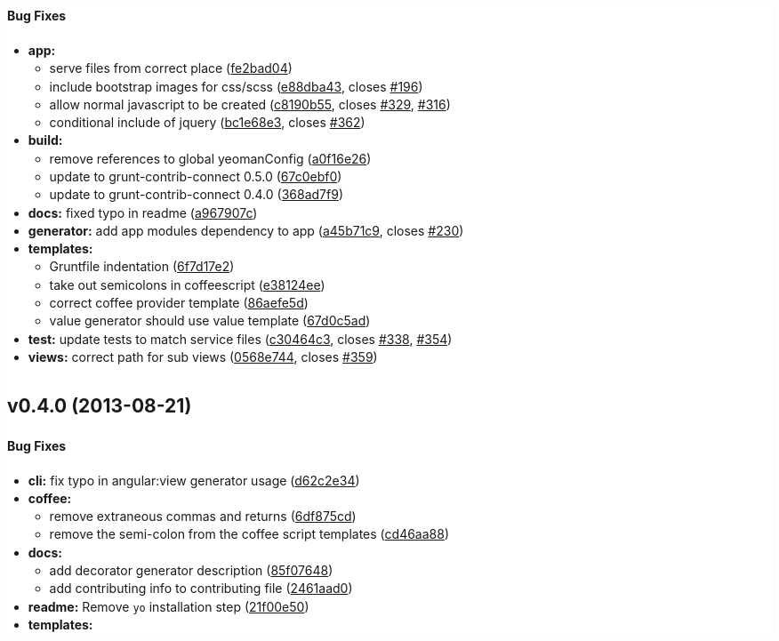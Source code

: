 
#### Bug Fixes

* **app:**
  * serve files from correct place ([fe2bad04](http://github.com/yeoman/generator-angular/commit/fe2bad0417b3138fa2788c17abcf7eb5be5f3e91))
  * include bootstrap images for css/scss ([e88dba43](http://github.com/yeoman/generator-angular/commit/e88dba43f2e714d69bca366cade453f49a24b62c), closes [#196](http://github.com/yeoman/generator-angular/issues/196))
  * allow normal javascript to be created ([c8190b55](http://github.com/yeoman/generator-angular/commit/c8190b55284e8c1570cc8fafdc8723250f43829b), closes [#329](http://github.com/yeoman/generator-angular/issues/329), [#316](http://github.com/yeoman/generator-angular/issues/316))
  * conditional include of jquery ([bc1e68e3](http://github.com/yeoman/generator-angular/commit/bc1e68e30450edc16145b934487f6df5eaaddcd8), closes [#362](http://github.com/yeoman/generator-angular/issues/362))
* **build:**
  * remove references to global yeomanConfig ([a0f16e26](http://github.com/yeoman/generator-angular/commit/a0f16e265729586802121c0fe3111f974e5145ec))
  * update to grunt-contrib-connect 0.5.0 ([67c0ebf0](http://github.com/yeoman/generator-angular/commit/67c0ebf081889658a33bc690c530c3c8bc8a2c12))
  * update to grunt-contrib-connect 0.4.0 ([368ad7f9](http://github.com/yeoman/generator-angular/commit/368ad7f9a16be0ee67e5182be581669017788f16))
* **docs:** fixed typo in readme ([a967907c](http://github.com/yeoman/generator-angular/commit/a967907cf523bac752b3fa9ea6363767d8855162))
* **generator:** add app modules dependency to app ([a45b71c9](http://github.com/yeoman/generator-angular/commit/a45b71c95c18deb85ff7a1538c0b0744e4faa508), closes [#230](http://github.com/yeoman/generator-angular/issues/230))
* **templates:**
  * Gruntfile indentation ([6f7d17e2](http://github.com/yeoman/generator-angular/commit/6f7d17e2a0f1f7f9f8cac3157beb07b82e8cf400))
  * take out semicolons in coffeescript ([e38124ee](http://github.com/yeoman/generator-angular/commit/e38124eeb369b7741adc263f1763c618a918ee65))
  * correct coffee provider template ([86aefe5d](http://github.com/yeoman/generator-angular/commit/86aefe5da49abe82e054666641f8ee4bdc8d555e))
  * value generator should use value template ([67d0c5ad](http://github.com/yeoman/generator-angular/commit/67d0c5ad5cbc58a2dfcfd8f3db1f45be21afe357))
* **test:** update tests to match service files ([c30464c3](http://github.com/yeoman/generator-angular/commit/c30464c3a5216169026c23a6fea23d273bd0b948), closes [#338](http://github.com/yeoman/generator-angular/issues/338), [#354](http://github.com/yeoman/generator-angular/issues/354))
* **views:** correct path for sub views ([0568e744](http://github.com/yeoman/generator-angular/commit/0568e74446c5a8e28d2cea1a9a9a5886be190d7d), closes [#359](http://github.com/yeoman/generator-angular/issues/359))

<a name="v0.4.0"></a>
## v0.4.0 (2013-08-21)


#### Bug Fixes

* **cli:** fix typo in angular:view generator usage ([d62c2e34](http://github.com/yeoman/generator-angular/commit/d62c2e348bcc61a6794ca23df02b6cce3c79d993))
* **coffee:**
  * remove extraneous commas and returns ([6df875cd](http://github.com/yeoman/generator-angular/commit/6df875cd7167aa4a4e9f98a82d2f7fba98a20b0b))
  * remove the semi-colon from the coffee script templates ([cd46aa88](http://github.com/yeoman/generator-angular/commit/cd46aa88953e60d81dfef64b999f751dc4468ab7))
* **docs:**
  * add decorator generator description ([85f07648](http://github.com/yeoman/generator-angular/commit/85f076485ffabf790fe0b7d55b7e3def3a041a6d))
  * add contributing info to contributing file ([2461aad0](http://github.com/yeoman/generator-angular/commit/2461aad08afe186995d737a1d3dd595c20ec3fb3))
* **readme:** Remove `yo` installation step ([21f00e50](http://github.com/yeoman/generator-angular/commit/21f00e50571d272d19aea1431177f2d7157ee7be))
* **templates:**